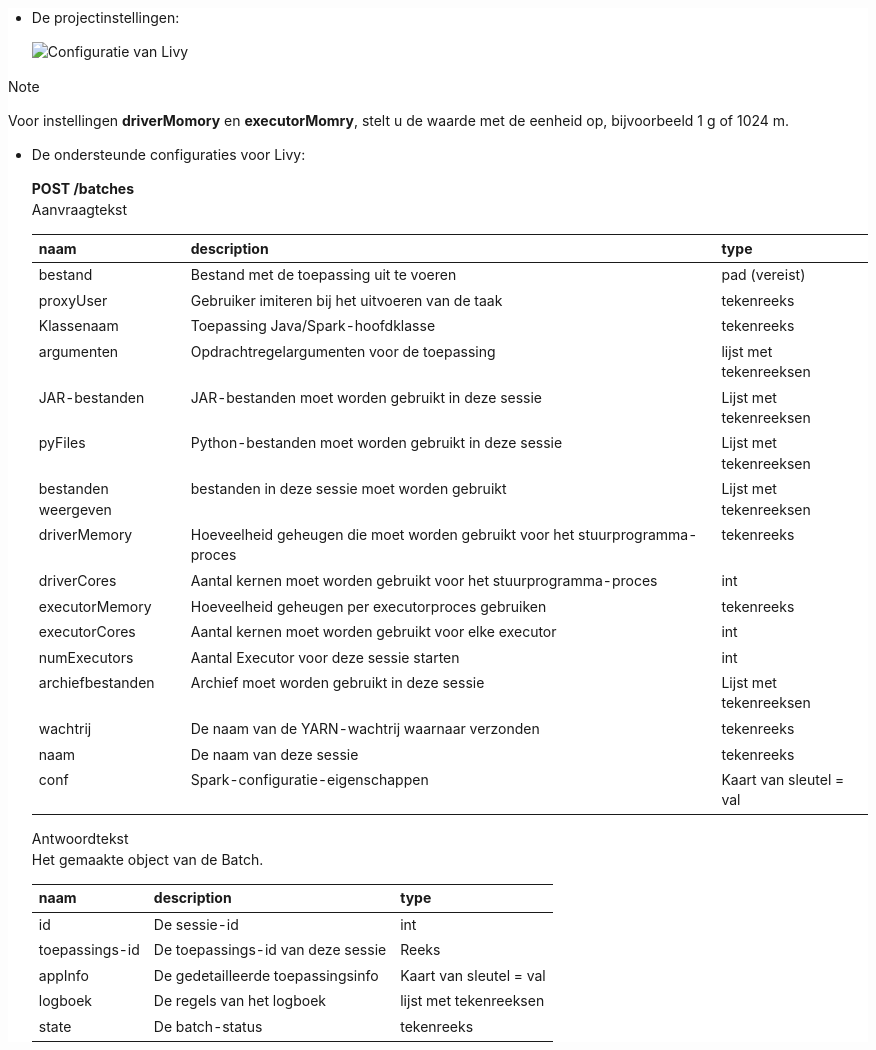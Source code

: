 + De projectinstellingen:

    ![Configuratie van Livy](./media/hdinsight-for-vscode/hdi-livyconfig.png)

>[!NOTE]
>Voor instellingen **driverMomory** en **executorMomry**, stelt u de waarde met de eenheid op, bijvoorbeeld 1 g of 1024 m. 

+ De ondersteunde configuraties voor Livy:   

    **POST /batches**   
    Aanvraagtekst

    | naam | description | type | 
    | :- | :- | :- | 
    | bestand | Bestand met de toepassing uit te voeren | pad (vereist) | 
    | proxyUser | Gebruiker imiteren bij het uitvoeren van de taak | tekenreeks | 
    | Klassenaam | Toepassing Java/Spark-hoofdklasse | tekenreeks |
    | argumenten | Opdrachtregelargumenten voor de toepassing | lijst met tekenreeksen | 
    | JAR-bestanden | JAR-bestanden moet worden gebruikt in deze sessie | Lijst met tekenreeksen | 
    | pyFiles | Python-bestanden moet worden gebruikt in deze sessie | Lijst met tekenreeksen |
    | bestanden weergeven | bestanden in deze sessie moet worden gebruikt | Lijst met tekenreeksen |
    | driverMemory | Hoeveelheid geheugen die moet worden gebruikt voor het stuurprogramma-proces | tekenreeks |
    | driverCores | Aantal kernen moet worden gebruikt voor het stuurprogramma-proces | int |
    | executorMemory | Hoeveelheid geheugen per executorproces gebruiken | tekenreeks |
    | executorCores | Aantal kernen moet worden gebruikt voor elke executor | int |
    | numExecutors | Aantal Executor voor deze sessie starten | int |
    | archiefbestanden | Archief moet worden gebruikt in deze sessie | Lijst met tekenreeksen |
    | wachtrij | De naam van de YARN-wachtrij waarnaar verzonden | tekenreeks |
    | naam | De naam van deze sessie | tekenreeks |
    | conf | Spark-configuratie-eigenschappen | Kaart van sleutel = val |

    Antwoordtekst   
    Het gemaakte object van de Batch.

    | naam | description | type | 
    | :- | :- | :- | 
    | id | De sessie-id | int | 
    | toepassings-id | De toepassings-id van deze sessie |  Reeks |
    | appInfo | De gedetailleerde toepassingsinfo | Kaart van sleutel = val |
    | logboek | De regels van het logboek | lijst met tekenreeksen |
    | state |   De batch-status | tekenreeks |
